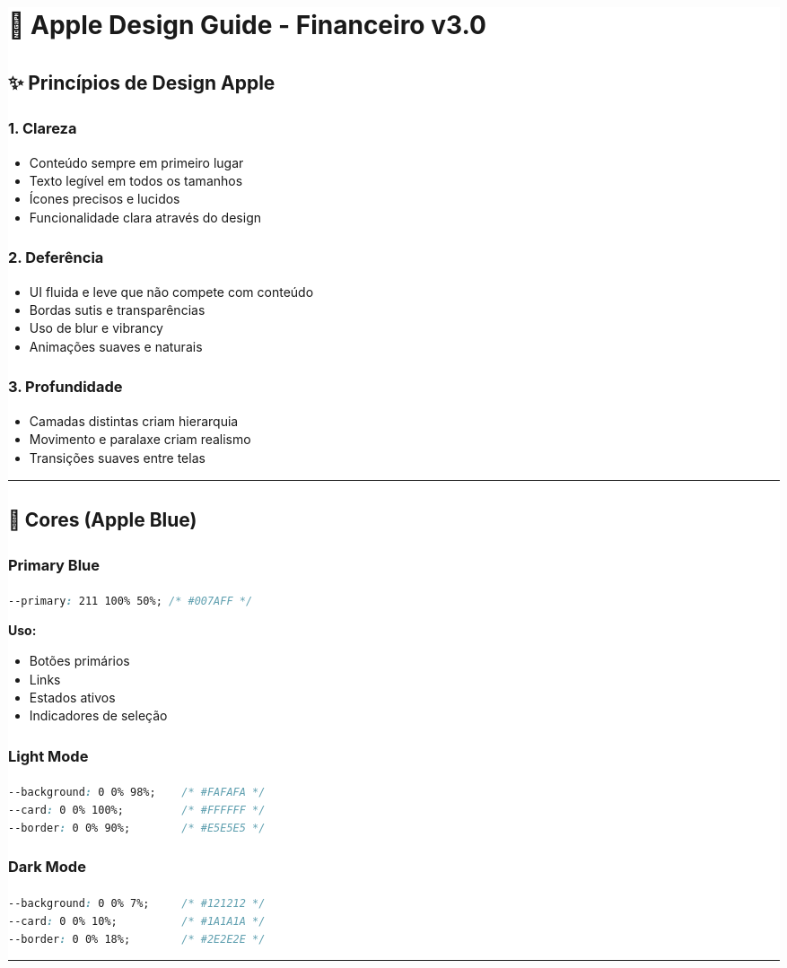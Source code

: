 # 🍎 Apple Design Guide - Financeiro v3.0

## ✨ Princípios de Design Apple

### 1. **Clareza**
- Conteúdo sempre em primeiro lugar
- Texto legível em todos os tamanhos
- Ícones precisos e lucidos
- Funcionalidade clara através do design

### 2. **Deferência**
- UI fluida e leve que não compete com conteúdo
- Bordas sutis e transparências
- Uso de blur e vibrancy
- Animações suaves e naturais

### 3. **Profundidade**
- Camadas distintas criam hierarquia
- Movimento e paralaxe criam realismo
- Transições suaves entre telas

---

## 🎨 Cores (Apple Blue)

### Primary Blue
```css
--primary: 211 100% 50%; /* #007AFF */
```

**Uso:**
- Botões primários
- Links
- Estados ativos
- Indicadores de seleção

### Light Mode
```css
--background: 0 0% 98%;    /* #FAFAFA */
--card: 0 0% 100%;         /* #FFFFFF */
--border: 0 0% 90%;        /* #E5E5E5 */
```

### Dark Mode
```css
--background: 0 0% 7%;     /* #121212 */
--card: 0 0% 10%;          /* #1A1A1A */
--border: 0 0% 18%;        /* #2E2E2E */
```

---